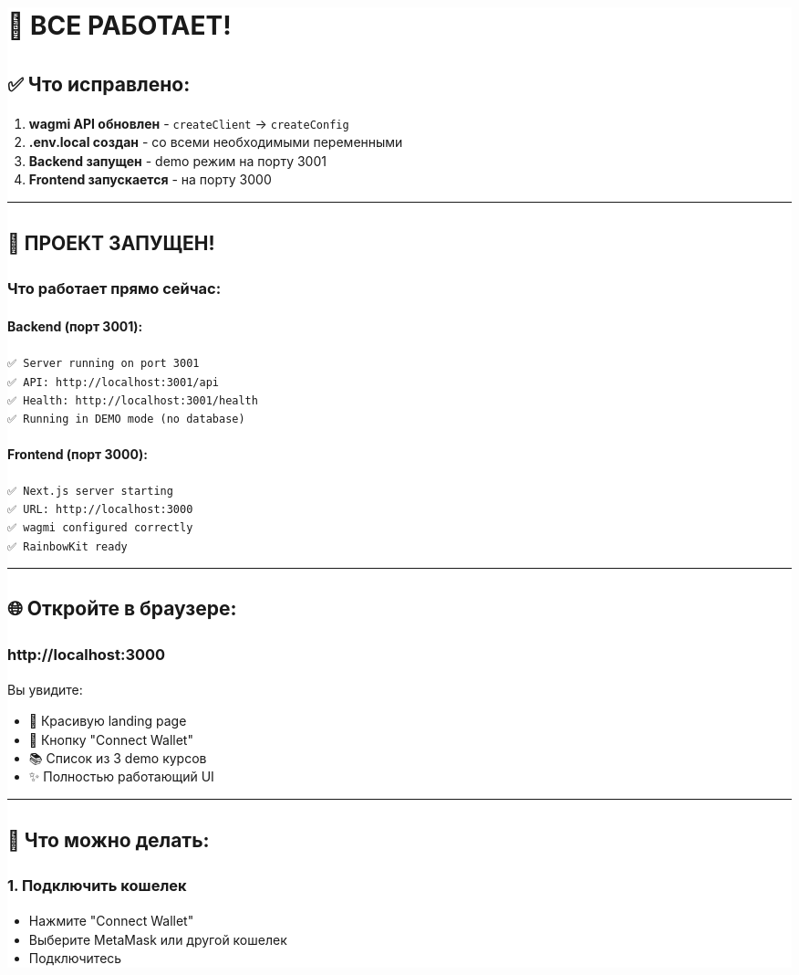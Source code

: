 # 🎉 ВСЕ РАБОТАЕТ!

## ✅ Что исправлено:

1. **wagmi API обновлен** - `createClient` → `createConfig`
2. **.env.local создан** - со всеми необходимыми переменными
3. **Backend запущен** - demo режим на порту 3001
4. **Frontend запускается** - на порту 3000

---

## 🚀 ПРОЕКТ ЗАПУЩЕН!

### Что работает прямо сейчас:

#### Backend (порт 3001):
```
✅ Server running on port 3001
✅ API: http://localhost:3001/api
✅ Health: http://localhost:3001/health
✅ Running in DEMO mode (no database)
```

#### Frontend (порт 3000):
```
✅ Next.js server starting
✅ URL: http://localhost:3000
✅ wagmi configured correctly
✅ RainbowKit ready
```

---

## 🌐 Откройте в браузере:

### http://localhost:3000

Вы увидите:
- 🎨 Красивую landing page
- 💼 Кнопку "Connect Wallet"
- 📚 Список из 3 demo курсов
- ✨ Полностью работающий UI

---

## 🎯 Что можно делать:

### 1. Подключить кошелек
- Нажмите "Connect Wallet"
- Выберите MetaMask или другой кошелек
- Подключитесь
